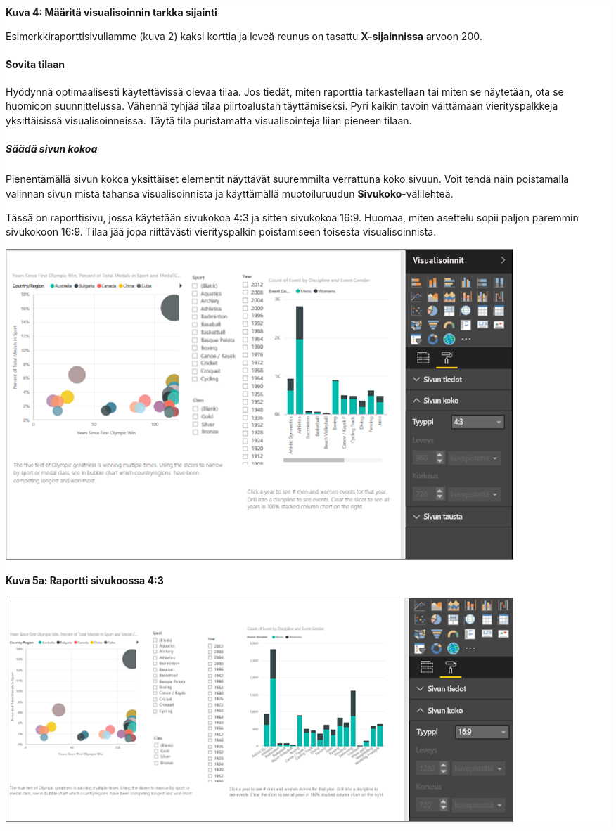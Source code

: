 **Kuva 4:    Määritä visualisoinnin tarkka sijainti**

Esimerkkiraporttisivullamme (kuva 2) kaksi korttia ja leveä reunus on tasattu **X-sijainnissa** arvoon 200.

#### <a name="fit-to-the-space"></a>Sovita tilaan
Hyödynnä optimaalisesti käytettävissä olevaa tilaa.  Jos tiedät, miten raporttia tarkastellaan tai miten se näytetään, ota se huomioon suunnittelussa. Vähennä tyhjää tilaa piirtoalustan täyttämiseksi.  Pyri kaikin tavoin välttämään vierityspalkkeja yksittäisissä visualisoinneissa.  Täytä tila puristamatta visualisointeja liian pieneen tilaan.

##### <a name="adjust-the-page-size"></a>Säädä sivun kokoa
Pienentämällä sivun kokoa yksittäiset elementit näyttävät suuremmilta verrattuna koko sivuun. Voit tehdä näin poistamalla valinnan sivun mistä tahansa visualisoinnista ja käyttämällä muotoiluruudun **Sivukoko**-välilehteä.  

Tässä on raporttisivu, jossa käytetään sivukokoa 4:3 ja sitten sivukokoa 16:9. Huomaa, miten asettelu sopii paljon paremmin sivukokoon 16:9. Tilaa jää jopa riittävästi vierityspalkin poistamiseen toisesta visualisoinnista.

![](media/power-bi-visualization-best-practices/power-bi-page-view-before.png)

**Kuva 5a:    Raportti sivukoossa 4:3**

![](media/power-bi-visualization-best-practices/power-bi-page-view-after.png)
